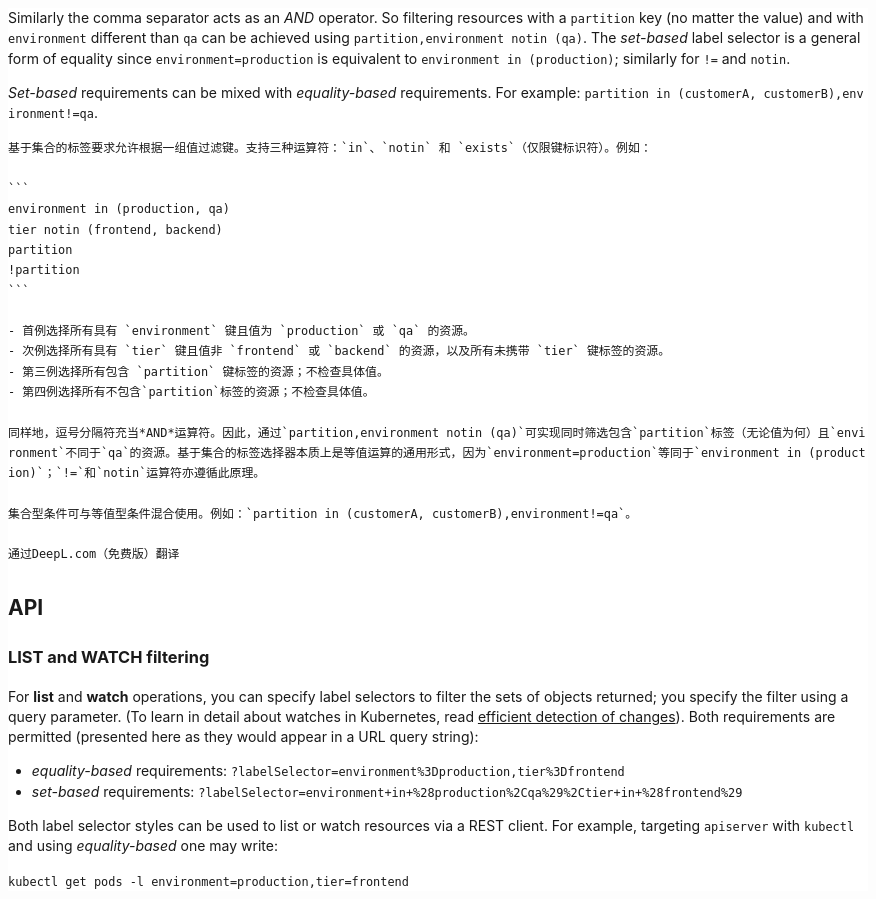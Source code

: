 Similarly the comma separator acts as an *AND* operator. So filtering resources with a `partition` key (no matter the value) and with `environment` different than `qa` can be achieved using `partition,environment notin (qa)`. The *set-based* label selector is a general form of equality since `environment=production` is equivalent to `environment in (production)`; similarly for `!=` and `notin`.

*Set-based* requirements can be mixed with *equality-based* requirements. For example: `partition in (customerA, customerB),environment!=qa`.

````
基于集合的标签要求允许根据一组值过滤键。支持三种运算符：`in`、`notin` 和 `exists`（仅限键标识符）。例如：

```
environment in (production, qa)
tier notin (frontend, backend)
partition
!partition
```

- 首例选择所有具有 `environment` 键且值为 `production` 或 `qa` 的资源。
- 次例选择所有具有 `tier` 键且值非 `frontend` 或 `backend` 的资源，以及所有未携带 `tier` 键标签的资源。
- 第三例选择所有包含 `partition` 键标签的资源；不检查具体值。
- 第四例选择所有不包含`partition`标签的资源；不检查具体值。

同样地，逗号分隔符充当*AND*运算符。因此，通过`partition,environment notin (qa)`可实现同时筛选包含`partition`标签（无论值为何）且`environment`不同于`qa`的资源。基于集合的标签选择器本质上是等值运算的通用形式，因为`environment=production`等同于`environment in (production)`；`!=`和`notin`运算符亦遵循此原理。

集合型条件可与等值型条件混合使用。例如：`partition in (customerA, customerB),environment!=qa`。

通过DeepL.com（免费版）翻译
````



## API

### LIST and WATCH filtering

For **list** and **watch** operations, you can specify label selectors to filter the sets of objects returned; you specify the filter using a query parameter. (To learn in detail about watches in Kubernetes, read [efficient detection of changes](https://kubernetes.io/docs/reference/using-api/api-concepts/#efficient-detection-of-changes)). Both requirements are permitted (presented here as they would appear in a URL query string):

- *equality-based* requirements: `?labelSelector=environment%3Dproduction,tier%3Dfrontend`
- *set-based* requirements: `?labelSelector=environment+in+%28production%2Cqa%29%2Ctier+in+%28frontend%29`

Both label selector styles can be used to list or watch resources via a REST client. For example, targeting `apiserver` with `kubectl` and using *equality-based* one may write:

```shell
kubectl get pods -l environment=production,tier=frontend
```
